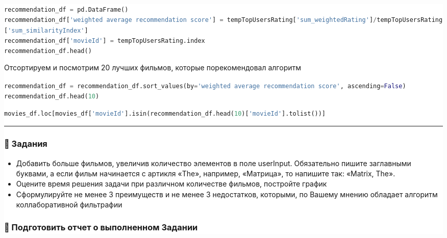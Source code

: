 ```python
recommendation_df = pd.DataFrame()
recommendation_df['weighted average recommendation score'] = tempTopUsersRating['sum_weightedRating']/tempTopUsersRating['sum_similarityIndex']
recommendation_df['movieId'] = tempTopUsersRating.index
recommendation_df.head()
```

Отсортируем и посмотрим 20 лучших фильмов, которые порекомендовал алгоритм

```python
recommendation_df = recommendation_df.sort_values(by='weighted average recommendation score', ascending=False)
recommendation_df.head(10)
```

```python
movies_df.loc[movies_df['movieId'].isin(recommendation_df.head(10)['movieId'].tolist())]
```

--- 

### 📌 Задания

  - Добавить больше фильмов, увеличив количество элементов в поле userInput. Обязательно пишите заглавными буквами, а если фильм начинается с артикля «The», например, «Матрица», то напишите так: «Matrix, The».
  - Оцените время решения задачи при различном количестве фильмов, постройте график
  - Сформулируйте не менее 3 преимуществ и не менее 3 недостатков, которыми, по Вашему мнению обладает алгоритм коллаборативной фильтрафии

### 📌 Подготовить отчет о выполненном Задании
